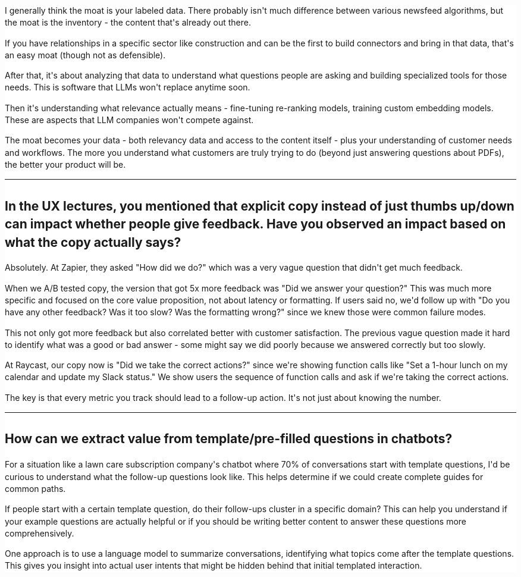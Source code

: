 I generally think the moat is your labeled data. There probably isn't much difference between various newsfeed algorithms, but the moat is the inventory - the content that's already out there.

If you have relationships in a specific sector like construction and can be the first to build connectors and bring in that data, that's an easy moat (though not as defensible).

After that, it's about analyzing that data to understand what questions people are asking and building specialized tools for those needs. This is software that LLMs won't replace anytime soon.

Then it's understanding what relevance actually means - fine-tuning re-ranking models, training custom embedding models. These are aspects that LLM companies won't compete against.

The moat becomes your data - both relevancy data and access to the content itself - plus your understanding of customer needs and workflows. The more you understand what customers are truly trying to do (beyond just answering questions about PDFs), the better your product will be.

---

## In the UX lectures, you mentioned that explicit copy instead of just thumbs up/down can impact whether people give feedback. Have you observed an impact based on what the copy actually says?

Absolutely. At Zapier, they asked "How did we do?" which was a very vague question that didn't get much feedback.

When we A/B tested copy, the version that got 5x more feedback was "Did we answer your question?" This was much more specific and focused on the core value proposition, not about latency or formatting. If users said no, we'd follow up with "Do you have any other feedback? Was it too slow? Was the formatting wrong?" since we knew those were common failure modes.

This not only got more feedback but also correlated better with customer satisfaction. The previous vague question made it hard to identify what was a good or bad answer - some might say we did poorly because we answered correctly but too slowly.

At Raycast, our copy now is "Did we take the correct actions?" since we're showing function calls like "Set a 1-hour lunch on my calendar and update my Slack status." We show users the sequence of function calls and ask if we're taking the correct actions.

The key is that every metric you track should lead to a follow-up action. It's not just about knowing the number.

---

## How can we extract value from template/pre-filled questions in chatbots?

For a situation like a lawn care subscription company's chatbot where 70% of conversations start with template questions, I'd be curious to understand what the follow-up questions look like. This helps determine if we could create complete guides for common paths.

If people start with a certain template question, do their follow-ups cluster in a specific domain? This can help you understand if your example questions are actually helpful or if you should be writing better content to answer these questions more comprehensively.

One approach is to use a language model to summarize conversations, identifying what topics come after the template questions. This gives you insight into actual user intents that might be hidden behind that initial templated interaction.
